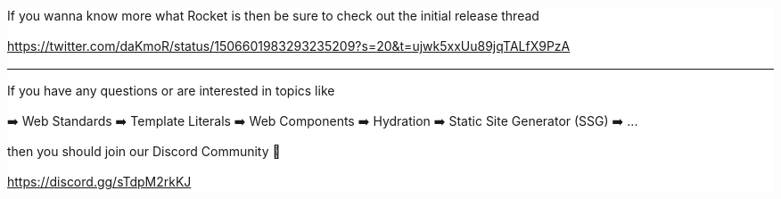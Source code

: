 
If you wanna know more what Rocket is then be sure to check out the initial release thread

https://twitter.com/daKmoR/status/1506601983293235209?s=20&t=ujwk5xxUu89jqTALfX9PzA

---

If you have any questions or are interested in topics like

➡️ Web Standards
➡️ Template Literals
➡️ Web Components
➡️ Hydration
➡️ Static Site Generator (SSG)
➡️ ...

then you should join our Discord Community 🤗

https://discord.gg/sTdpM2rkKJ
